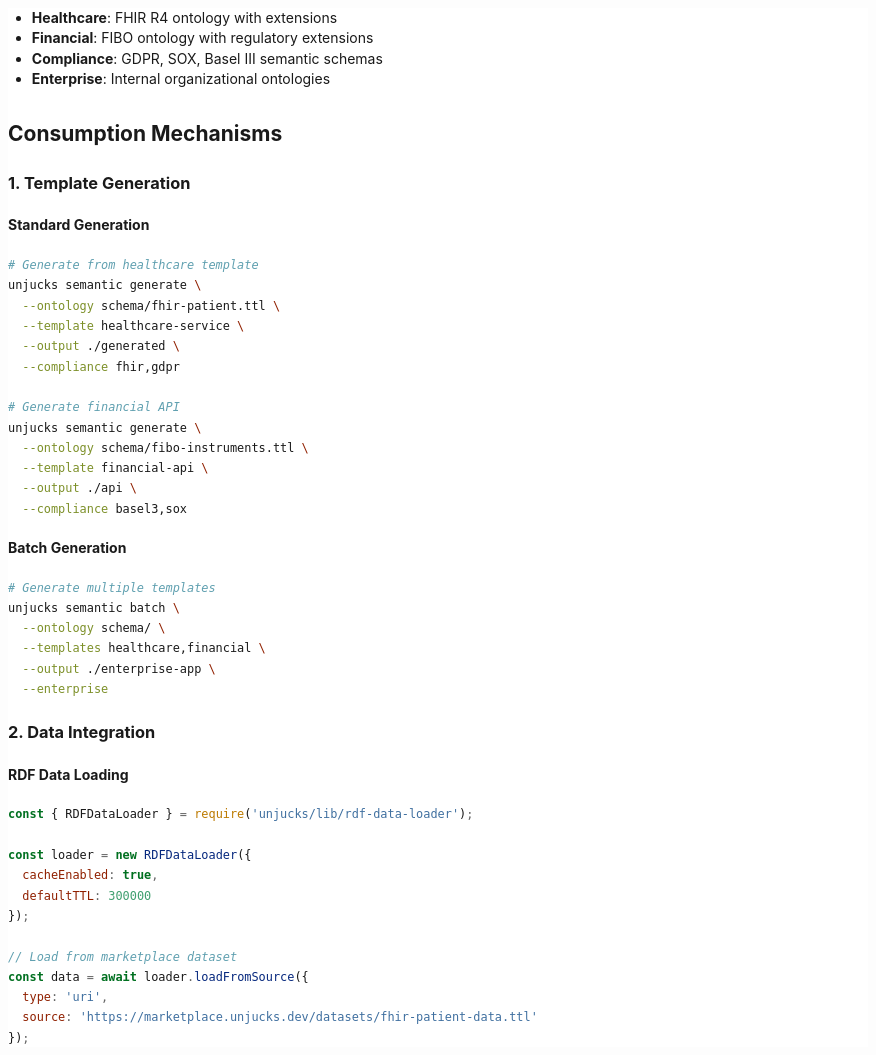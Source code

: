 - **Healthcare**: FHIR R4 ontology with extensions
- **Financial**: FIBO ontology with regulatory extensions
- **Compliance**: GDPR, SOX, Basel III semantic schemas
- **Enterprise**: Internal organizational ontologies

## Consumption Mechanisms

### 1. Template Generation

#### Standard Generation
```bash
# Generate from healthcare template
unjucks semantic generate \
  --ontology schema/fhir-patient.ttl \
  --template healthcare-service \
  --output ./generated \
  --compliance fhir,gdpr

# Generate financial API
unjucks semantic generate \
  --ontology schema/fibo-instruments.ttl \
  --template financial-api \
  --output ./api \
  --compliance basel3,sox
```

#### Batch Generation
```bash
# Generate multiple templates
unjucks semantic batch \
  --ontology schema/ \
  --templates healthcare,financial \
  --output ./enterprise-app \
  --enterprise
```

### 2. Data Integration

#### RDF Data Loading
```javascript
const { RDFDataLoader } = require('unjucks/lib/rdf-data-loader');

const loader = new RDFDataLoader({
  cacheEnabled: true,
  defaultTTL: 300000
});

// Load from marketplace dataset
const data = await loader.loadFromSource({
  type: 'uri',
  source: 'https://marketplace.unjucks.dev/datasets/fhir-patient-data.ttl'
});
```
